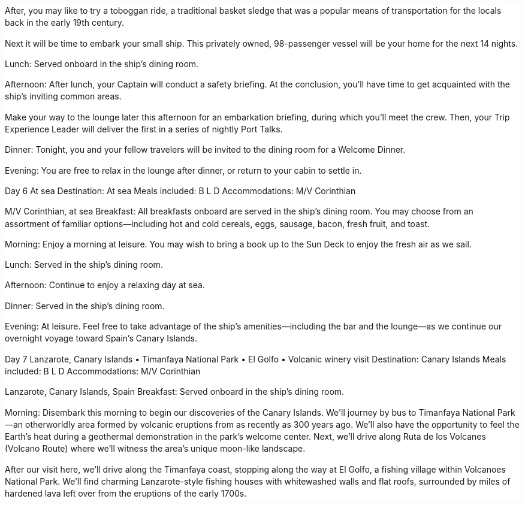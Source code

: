 After, you may like to try a toboggan ride, a traditional basket sledge that was a popular means of transportation for the locals back in the early 19th century.

Next it will be time to embark your small ship. This privately owned, 98-passenger vessel will be your home for the next 14 nights.

Lunch: Served onboard in the ship’s dining room.

Afternoon: After lunch, your Captain will conduct a safety briefing. At the conclusion, you’ll have time to get acquainted with the ship’s inviting common areas.

Make your way to the lounge later this afternoon for an embarkation briefing, during which you’ll meet the crew. Then, your Trip Experience Leader will deliver the first in a series of nightly Port Talks.

Dinner: Tonight, you and your fellow travelers will be invited to the dining room for a Welcome Dinner.

Evening: You are free to relax in the lounge after dinner, or return to your cabin to settle in.

Day 6
At sea
Destination: At sea
Meals included: B L D
Accommodations: M/V Corinthian

M/V Corinthian, at sea
Breakfast: All breakfasts onboard are served in the ship’s dining room. You may choose from an assortment of familiar options—including hot and cold cereals, eggs, sausage, bacon, fresh fruit, and toast.

Morning: Enjoy a morning at leisure. You may wish to bring a book up to the Sun Deck to enjoy the fresh air as we sail.

Lunch: Served in the ship’s dining room.

Afternoon: Continue to enjoy a relaxing day at sea.

Dinner: Served in the ship’s dining room.

Evening: At leisure. Feel free to take advantage of the ship’s amenities—including the bar and the lounge—as we continue our overnight voyage toward Spain’s Canary Islands.

Day 7
Lanzarote, Canary Islands • Timanfaya National Park • El Golfo • Volcanic winery visit
Destination: Canary Islands
Meals included: B L D
Accommodations: M/V Corinthian

Lanzarote, Canary Islands, Spain
Breakfast: Served onboard in the ship’s dining room.

Morning: Disembark this morning to begin our discoveries of the Canary Islands. We'll journey by bus to Timanfaya National Park—an otherworldly area formed by volcanic eruptions from as recently as 300 years ago. We’ll also have the opportunity to feel the Earth’s heat during a geothermal demonstration in the park’s welcome center. Next, we’ll drive along Ruta de los Volcanes (Volcano Route) where we’ll witness the area’s unique moon-like landscape.

After our visit here, we’ll drive along the Timanfaya coast, stopping along the way at El Golfo, a fishing village within Volcanoes National Park. We’ll find charming Lanzarote-style fishing houses with whitewashed walls and flat roofs, surrounded by miles of hardened lava left over from the eruptions of the early 1700s.
